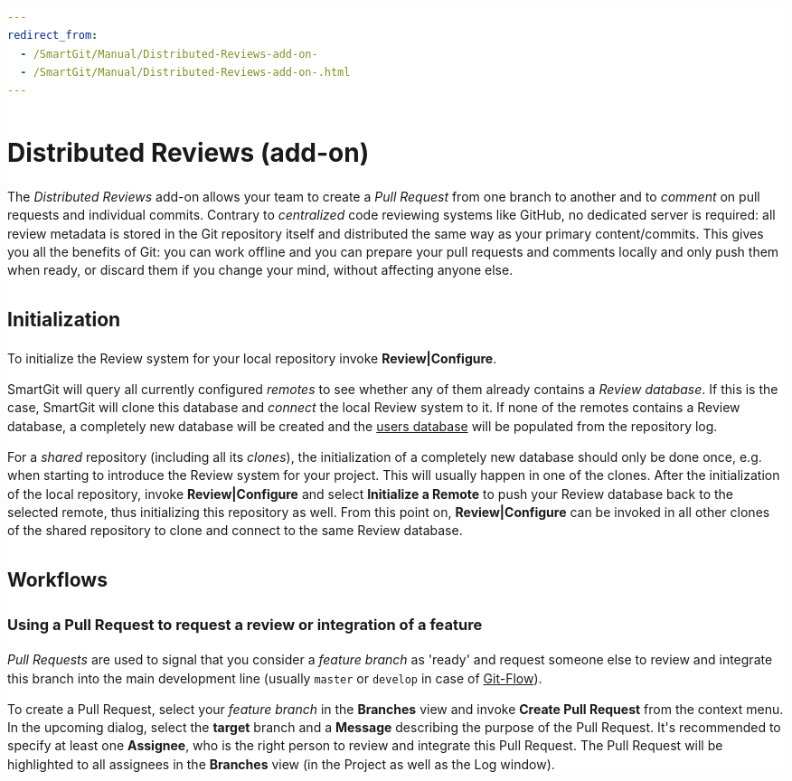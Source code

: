 ```yaml
---
redirect_from:
  - /SmartGit/Manual/Distributed-Reviews-add-on-
  - /SmartGit/Manual/Distributed-Reviews-add-on-.html
---
```


# Distributed Reviews (add-on)

The *Distributed Reviews* add-on allows your team to create a *Pull Request* from one branch to another and to *comment* on pull requests and individual commits. Contrary to *centralized* code reviewing systems like GitHub, no dedicated server is required: all review metadata is stored in the Git repository itself and distributed the same way as your primary content/commits. This gives you all the benefits of Git: you can work offline and you can prepare your pull requests and comments locally and only push them when ready, or discard them if you change your mind, without affecting anyone else.

## Initialization

To initialize the Review system for your local repository invoke
**Review\|Configure**.

SmartGit will query all currently configured *remotes* to see whether any of them already contains a *Review database*. If this is the case, SmartGit will clone this database and *connect* the local Review system to it. If none of the remotes contains a Review database, a completely new database will be created and the [users database](#users) will be populated from the repository log.

For a *shared* repository (including all its *clones*), the initialization of a completely new database should only be done once, e.g. when starting to introduce the Review system for your project. This will usually happen in one of the clones. After the initialization of the local repository, invoke **Review\|Configure** and select
**Initialize a Remote** to push your Review database back to the selected remote, thus initializing this repository as well. From this point on, **Review\|Configure** can be invoked in all other clones of the shared repository to clone and connect to the same Review database.

## Workflows

### Using a Pull Request to request a review or integration of a feature

*Pull Requests* are used to signal that you consider a *feature branch*
as 'ready' and request someone else to review and integrate this branch into the main development line (usually `master` or `develop` in case of [Git-Flow](../DevelopmentProcesses/Git-Flow.md)).

To create a Pull Request, select your *feature branch* in the
**Branches** view and invoke **Create Pull Request** from the context menu. In the upcoming dialog, select the **target** branch and a
**Message** describing the purpose of the Pull Request. It's recommended to specify at least one **Assignee**, who is the right person to review and integrate this Pull Request. The Pull Request will be highlighted to all assignees in the **Branches** view (in the Project as well as the Log window).
